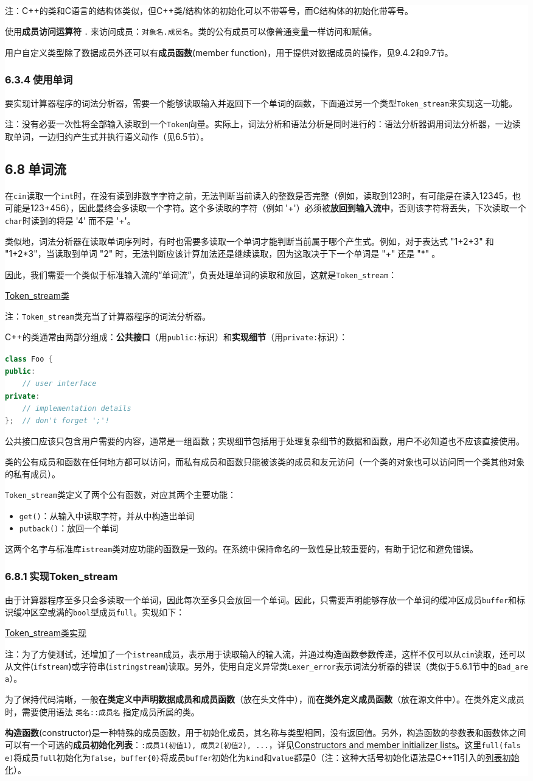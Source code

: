 注：C++的类和C语言的结构体类似，但C++类/结构体的初始化可以不带等号，而C结构体的初始化带等号。

使用**成员访问运算符** `.` 来访问成员：`对象名.成员名`。类的公有成员可以像普通变量一样访问和赋值。

用户自定义类型除了数据成员外还可以有**成员函数**(member function)，用于提供对数据成员的操作，见9.4.2和9.7节。

### 6.3.4 使用单词
要实现计算器程序的词法分析器，需要一个能够读取输入并返回下一个单词的函数，下面通过另一个类型`Token_stream`来实现这一功能。

注：没有必要一次性将全部输入读取到一个`Token`向量。实际上，词法分析和语法分析是同时进行的：语法分析器调用词法分析器，一边读取单词，一边归约产生式并执行语义动作（见6.5节）。

## 6.8 单词流
在`cin`读取一个`int`时，在没有读到非数字字符之前，无法判断当前读入的整数是否完整（例如，读取到123时，有可能是在读入12345，也可能是123+456），因此最终会多读取一个字符。这个多读取的字符（例如 '+'）必须被**放回到输入流中**，否则该字符将丢失，下次读取一个`char`时读到的将是 '4' 而不是 '+'。

类似地，词法分析器在读取单词序列时，有时也需要多读取一个单词才能判断当前属于哪个产生式。例如，对于表达式 "1+2+3" 和 "1+2\*3"，当读取到单词 "2" 时，无法判断应该计算加法还是继续读取，因为这取决于下一个单词是 "+" 还是 "\*" 。

因此，我们需要一个类似于标准输入流的“单词流”，负责处理单词的读取和放回，这就是`Token_stream`：

[Token_stream类](https://github.com/ZZy979/PPP-code/blob/main/ch06/calculator_v1/lexer.h)

注：`Token_stream`类充当了计算器程序的词法分析器。

C++的类通常由两部分组成：**公共接口**（用`public:`标识）和**实现细节**（用`private:`标识）：

```cpp
class Foo {
public:
    // user interface
private:
    // implementation details
};  // don't forget ';'!
```

公共接口应该只包含用户需要的内容，通常是一组函数；实现细节包括用于处理复杂细节的数据和函数，用户不必知道也不应该直接使用。

类的公有成员和函数在任何地方都可以访问，而私有成员和函数只能被该类的成员和友元访问（一个类的对象也可以访问同一个类其他对象的私有成员）。

`Token_stream`类定义了两个公有函数，对应其两个主要功能：
* `get()`：从输入中读取字符，并从中构造出单词
* `putback()`：放回一个单词

这两个名字与标准库`istream`类对应功能的函数是一致的。在系统中保持命名的一致性是比较重要的，有助于记忆和避免错误。

### 6.8.1 实现Token_stream
由于计算器程序至多只会多读取一个单词，因此每次至多只会放回一个单词。因此，只需要声明能够存放一个单词的缓冲区成员`buffer`和标识缓冲区空或满的`bool`型成员`full`。实现如下：

[Token_stream类实现](https://github.com/ZZy979/PPP-code/blob/main/ch06/calculator_v1/lexer.cpp)

注：为了方便测试，还增加了一个`istream`成员，表示用于读取输入的输入流，并通过构造函数参数传递，这样不仅可以从`cin`读取，还可以从文件(`ifstream`)或字符串(`istringstream`)读取。另外，使用自定义异常类`Lexer_error`表示词法分析器的错误（类似于5.6.1节中的`Bad_area`）。

为了保持代码清晰，一般**在类定义中声明数据成员和成员函数**（放在头文件中），而**在类外定义成员函数**（放在源文件中）。在类外定义成员时，需要使用语法 `类名::成员名` 指定成员所属的类。

**构造函数**(constructor)是一种特殊的成员函数，用于初始化成员，其名称与类型相同，没有返回值。另外，构造函数的参数表和函数体之间可以有一个可选的**成员初始化列表**：`:成员1(初值1), 成员2(初值2), ...`，详见[Constructors and member initializer lists](https://en.cppreference.com/w/cpp/language/constructor)。这里`full(false)`将成员`full`初始化为`false`，`buffer{0}`将成员`buffer`初始化为`kind`和`value`都是0（注：这种大括号初始化语法是C++11引入的[列表初始化](https://en.cppreference.com/w/cpp/language/list_initialization)）。
